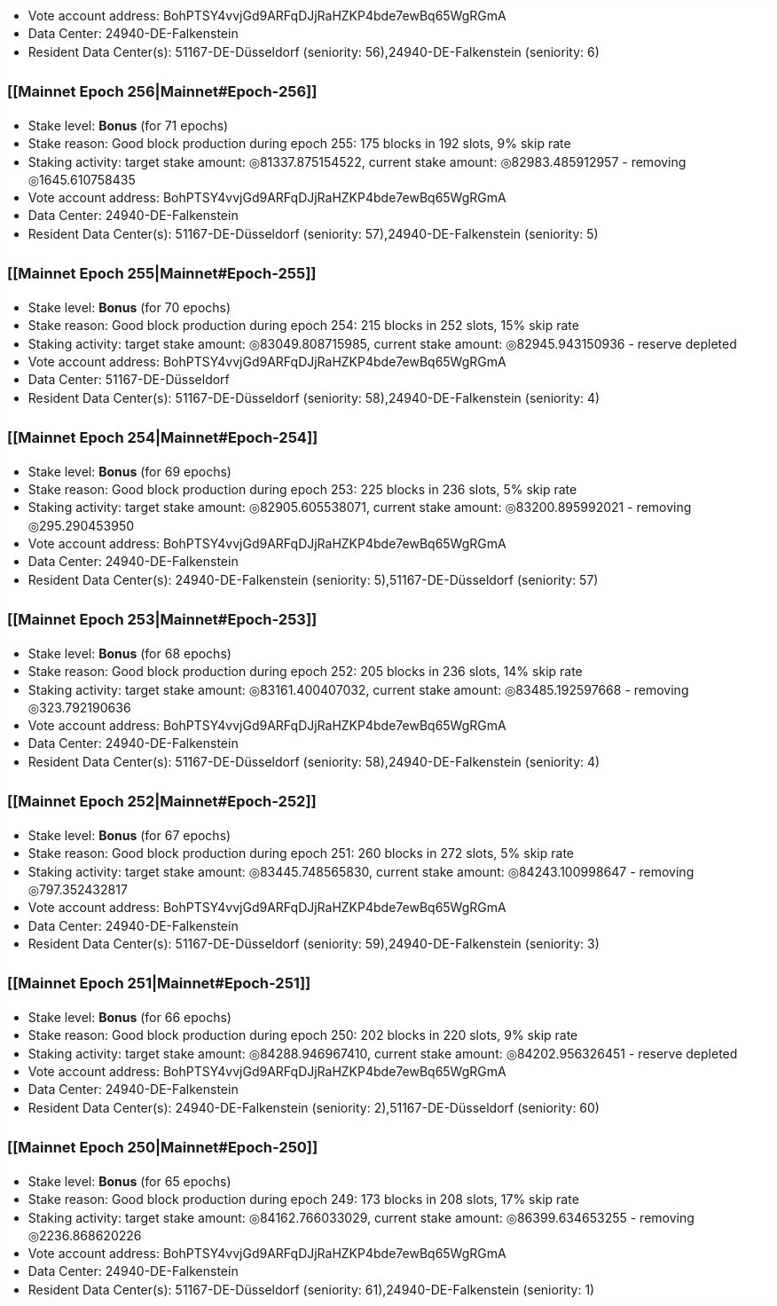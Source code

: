 * Vote account address: BohPTSY4vvjGd9ARFqDJjRaHZKP4bde7ewBq65WgRGmA
* Data Center: 24940-DE-Falkenstein
* Resident Data Center(s): 51167-DE-Düsseldorf (seniority: 56),24940-DE-Falkenstein (seniority: 6)
### [[Mainnet Epoch 256|Mainnet#Epoch-256]]
* Stake level: **Bonus** (for 71 epochs)
* Stake reason: Good block production during epoch 255: 175 blocks in 192 slots, 9% skip rate
* Staking activity: target stake amount: ◎81337.875154522, current stake amount: ◎82983.485912957 - removing ◎1645.610758435
* Vote account address: BohPTSY4vvjGd9ARFqDJjRaHZKP4bde7ewBq65WgRGmA
* Data Center: 24940-DE-Falkenstein
* Resident Data Center(s): 51167-DE-Düsseldorf (seniority: 57),24940-DE-Falkenstein (seniority: 5)
### [[Mainnet Epoch 255|Mainnet#Epoch-255]]
* Stake level: **Bonus** (for 70 epochs)
* Stake reason: Good block production during epoch 254: 215 blocks in 252 slots, 15% skip rate
* Staking activity: target stake amount: ◎83049.808715985, current stake amount: ◎82945.943150936 - reserve depleted
* Vote account address: BohPTSY4vvjGd9ARFqDJjRaHZKP4bde7ewBq65WgRGmA
* Data Center: 51167-DE-Düsseldorf
* Resident Data Center(s): 51167-DE-Düsseldorf (seniority: 58),24940-DE-Falkenstein (seniority: 4)
### [[Mainnet Epoch 254|Mainnet#Epoch-254]]
* Stake level: **Bonus** (for 69 epochs)
* Stake reason: Good block production during epoch 253: 225 blocks in 236 slots, 5% skip rate
* Staking activity: target stake amount: ◎82905.605538071, current stake amount: ◎83200.895992021 - removing ◎295.290453950
* Vote account address: BohPTSY4vvjGd9ARFqDJjRaHZKP4bde7ewBq65WgRGmA
* Data Center: 24940-DE-Falkenstein
* Resident Data Center(s): 24940-DE-Falkenstein (seniority: 5),51167-DE-Düsseldorf (seniority: 57)
### [[Mainnet Epoch 253|Mainnet#Epoch-253]]
* Stake level: **Bonus** (for 68 epochs)
* Stake reason: Good block production during epoch 252: 205 blocks in 236 slots, 14% skip rate
* Staking activity: target stake amount: ◎83161.400407032, current stake amount: ◎83485.192597668 - removing ◎323.792190636
* Vote account address: BohPTSY4vvjGd9ARFqDJjRaHZKP4bde7ewBq65WgRGmA
* Data Center: 24940-DE-Falkenstein
* Resident Data Center(s): 51167-DE-Düsseldorf (seniority: 58),24940-DE-Falkenstein (seniority: 4)
### [[Mainnet Epoch 252|Mainnet#Epoch-252]]
* Stake level: **Bonus** (for 67 epochs)
* Stake reason: Good block production during epoch 251: 260 blocks in 272 slots, 5% skip rate
* Staking activity: target stake amount: ◎83445.748565830, current stake amount: ◎84243.100998647 - removing ◎797.352432817
* Vote account address: BohPTSY4vvjGd9ARFqDJjRaHZKP4bde7ewBq65WgRGmA
* Data Center: 24940-DE-Falkenstein
* Resident Data Center(s): 51167-DE-Düsseldorf (seniority: 59),24940-DE-Falkenstein (seniority: 3)
### [[Mainnet Epoch 251|Mainnet#Epoch-251]]
* Stake level: **Bonus** (for 66 epochs)
* Stake reason: Good block production during epoch 250: 202 blocks in 220 slots, 9% skip rate
* Staking activity: target stake amount: ◎84288.946967410, current stake amount: ◎84202.956326451 - reserve depleted
* Vote account address: BohPTSY4vvjGd9ARFqDJjRaHZKP4bde7ewBq65WgRGmA
* Data Center: 24940-DE-Falkenstein
* Resident Data Center(s): 24940-DE-Falkenstein (seniority: 2),51167-DE-Düsseldorf (seniority: 60)
### [[Mainnet Epoch 250|Mainnet#Epoch-250]]
* Stake level: **Bonus** (for 65 epochs)
* Stake reason: Good block production during epoch 249: 173 blocks in 208 slots, 17% skip rate
* Staking activity: target stake amount: ◎84162.766033029, current stake amount: ◎86399.634653255 - removing ◎2236.868620226
* Vote account address: BohPTSY4vvjGd9ARFqDJjRaHZKP4bde7ewBq65WgRGmA
* Data Center: 24940-DE-Falkenstein
* Resident Data Center(s): 51167-DE-Düsseldorf (seniority: 61),24940-DE-Falkenstein (seniority: 1)